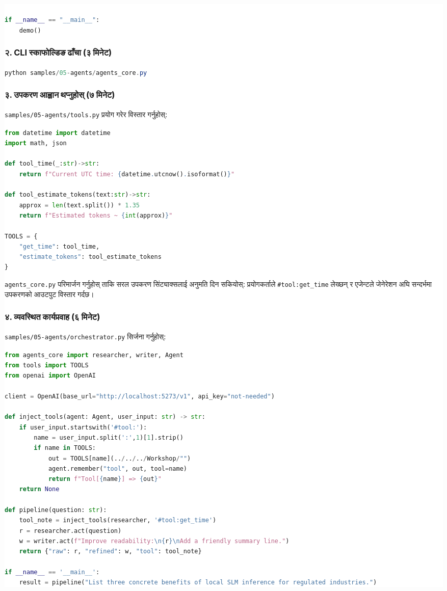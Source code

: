 ```python

if __name__ == "__main__":
    demo()
```


### २. CLI स्काफोल्डिङ ढाँचा (३ मिनेट)

```powershell
python samples/05-agents/agents_core.py
```


### ३. उपकरण आह्वान थप्नुहोस् (७ मिनेट)

`samples/05-agents/tools.py` प्रयोग गरेर विस्तार गर्नुहोस्:

```python
from datetime import datetime
import math, json

def tool_time(_:str)->str:
    return f"Current UTC time: {datetime.utcnow().isoformat()}"

def tool_estimate_tokens(text:str)->str:
    approx = len(text.split()) * 1.35
    return f"Estimated tokens ~ {int(approx)}"

TOOLS = {
    "get_time": tool_time,
    "estimate_tokens": tool_estimate_tokens
}
```


`agents_core.py` परिमार्जन गर्नुहोस् ताकि सरल उपकरण सिंट्याक्सलाई अनुमति दिन सकियोस्: प्रयोगकर्ताले `#tool:get_time` लेख्छन् र एजेन्टले जेनेरेशन अघि सन्दर्भमा उपकरणको आउटपुट विस्तार गर्दछ।

### ४. व्यवस्थित कार्यप्रवाह (६ मिनेट)

`samples/05-agents/orchestrator.py` सिर्जना गर्नुहोस्:

```python
from agents_core import researcher, writer, Agent
from tools import TOOLS
from openai import OpenAI

client = OpenAI(base_url="http://localhost:5273/v1", api_key="not-needed")

def inject_tools(agent: Agent, user_input: str) -> str:
    if user_input.startswith('#tool:'):
        name = user_input.split(':',1)[1].strip()
        if name in TOOLS:
            out = TOOLS[name](../../../Workshop/"")
            agent.remember("tool", out, tool=name)
            return f"Tool[{name}] => {out}"
    return None

def pipeline(question: str):
    tool_note = inject_tools(researcher, '#tool:get_time')
    r = researcher.act(question)
    w = writer.act(f"Improve readability:\n{r}\nAdd a friendly summary line.")
    return {"raw": r, "refined": w, "tool": tool_note}

if __name__ == '__main__':
    result = pipeline("List three concrete benefits of local SLM inference for regulated industries.")
```